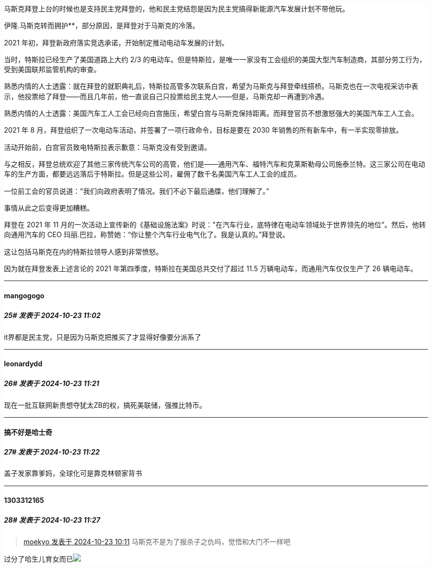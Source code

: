 马斯克拜登上台的时候也是支持民主党拜登的，他和民主党结怨是因为民主党搞得新能源汽车发展计划不带他玩。

伊隆.马斯克转而拥护**，部分原因，是拜登对于马斯克的冷落。

2021 年初，拜登新政府落实竞选承诺，开始制定推动电动车发展的计划。

当时，特斯拉已经生产了美国道路上大约 2/3 的电动车。但是特斯拉，是唯一一家没有工会组织的美国大型汽车制造商，其部分劳工行为，受到美国联邦监管机构的审查。

熟悉内情的人士透露：就在拜登的就职典礼后，特斯拉高管多次联系白宫，希望为马斯克与拜登牵线搭桥。马斯克也在一次电视采访中表示，他投票给了拜登——而且几年前，他一直说自己只投票给民主党人——但是，马斯克却一再遭到冷遇。

熟悉内情的人士透露：美国汽车工人工会已经向白宫施压，希望白宫与马斯克保持距离。而拜登官员不想激怒强大的美国汽车工人工会。

2021 年 8 月，拜登组织了一次电动车活动，并签署了一项行政命令，目标是要在 2030 年销售的所有新车中，有一半实现零排放。

活动开始前，白宫官员致电特斯拉表示歉意：马斯克没有受到邀请。

与之相反，拜登总统欢迎了其他三家传统汽车公司的高管，他们是——通用汽车、福特汽车和克莱斯勒母公司施泰兰特。这三家公司在电动车的生产方面，都要远远落后于特斯拉。但是这些公司，雇佣了数千名美国汽车工人工会的成员。

一位前工会的官员说道："我们向政府表明了情况。我们不必下最后通牒，他们理解了。”

事情从此之后变得更加糟糕。

拜登在 2021 年 11 月的一次活动上宣传新的《基础设施法案》时说："在汽车行业，底特律在电动车领域处于世界领先的地位”。然后，他转向通用汽车的 CEO 玛丽.巴拉，称赞她：“你让整个汽车行业电气化了。我是认真的。”拜登说。

这让包括马斯克在内的特斯拉领导人感到非常愤怒。

因为就在拜登发表上述言论的 2021 年第四季度，特斯拉在美国总共交付了超过 11.5 万辆电动车，而通用汽车仅仅生产了 26 辆电动车。

*****

####  mangogogo  
##### 25#       发表于 2024-10-23 11:02

it界都是民主党，只是因为马斯克把推买了才显得好像要分派系了

*****

####  leonardydd  
##### 26#       发表于 2024-10-23 11:21

现在一批互联网新贵想夺犹太ZB的权，搞死美联储，强推比特币。

*****

####  搞不好是哈士奇  
##### 27#       发表于 2024-10-23 11:22

盖子发家靠爹妈，全球化可是靠克林顿家背书

*****

####  1303312165  
##### 28#       发表于 2024-10-23 11:27

<blockquote><a href="httphttps://bbs.saraba1st.com/2b/forum.php?mod=redirect&amp;goto=findpost&amp;pid=66520420&amp;ptid=2204166" target="_blank">moekyo 发表于 2024-10-23 10:11</a>
马斯克不是为了报杀子之仇吗，觉悟和大门不一样吧</blockquote>
过分了哈生儿育女而已<img src="https://static.saraba1st.com/image/smiley/face2017/243.gif" referrerpolicy="no-referrer">
